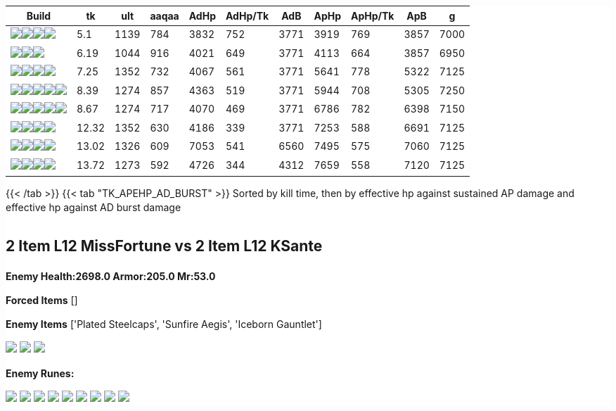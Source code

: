 



 Build |tk|ult|aaqaa|AdHp|AdHp/Tk|AdB|ApHp|ApHp/Tk|ApB|g
-|-|-|-|-|-|-|-|-|-|-
![](/item/6672.png)![](/item/3091.png)![](/item/1055.png)![](/item/1036.png)|5.1|1139|784|3832|752|3771|3919|769|3857|7000
![](/item/3153.png)![](/item/3091.png)![](/item/1055.png)|6.19|1044|916|4021|649|3771|4113|664|3857|6950
![](/item/6672.png)![](/item/3156.png)![](/item/1055.png)![](/item/1037.png)|7.25|1352|732|4067|561|3771|5641|778|5322|7125
![](/item/3153.png)![](/item/3156.png)![](/item/1055.png)![](/item/1036.png)![](/item/1036.png)|8.39|1274|857|4363|519|3771|5944|708|5305|7250
![](/item/3156.png)![](/item/3091.png)![](/item/1055.png)![](/item/1036.png)![](/item/1036.png)|8.67|1274|717|4070|469|3771|6786|782|6398|7150
![](/item/3156.png)![](/item/3139.png)![](/item/1055.png)![](/item/1037.png)|12.32|1352|630|4186|339|3771|7253|588|6691|7125
![](/item/3156.png)![](/item/3026.png)![](/item/1055.png)![](/item/1037.png)|13.02|1326|609|7053|541|6560|7495|575|7060|7125
![](/item/3156.png)![](/item/6035.png)![](/item/1055.png)![](/item/1037.png)|13.72|1273|592|4726|344|4312|7659|558|7120|7125
{{< /tab >}}
{{< tab "TK_APEHP_AD_BURST" >}}
Sorted by kill time, then by effective hp against sustained AP damage and effective hp against AD burst damage
## 2 Item L12 MissFortune vs 2 Item L12 KSante

**Enemy Health:2698.0 Armor:205.0 Mr:53.0**


**Forced Items** []








**Enemy Items** ['Plated Steelcaps', 'Sunfire Aegis', 'Iceborn Gauntlet']





![](/item/3047.png)
![](/item/3068.png)
![](/item/6662.png)



**Enemy Runes:**





![](/Styles/Resolve/GraspOfTheUndying/GraspOfTheUndying.png)
![](/Styles/Resolve/Demolish/Demolish.png)
![](/Styles/Resolve/SecondWind/SecondWind.png)
![](/Styles/Resolve/Overgrowth/Overgrowth.png)
![](/Styles/Inspiration/MagicalFootwear/MagicalFootwear.png)
![](/Styles/Resolve/ApproachVelocity/ApproachVelocity.png)
![](/StatMods/StatModsAttackSpeedIcon.png)
![](/StatMods/StatModsMagicResIcon.MagicResist_Fix.png)
![](/StatMods/StatModsMagicResIcon.MagicResist_Fix.png)
